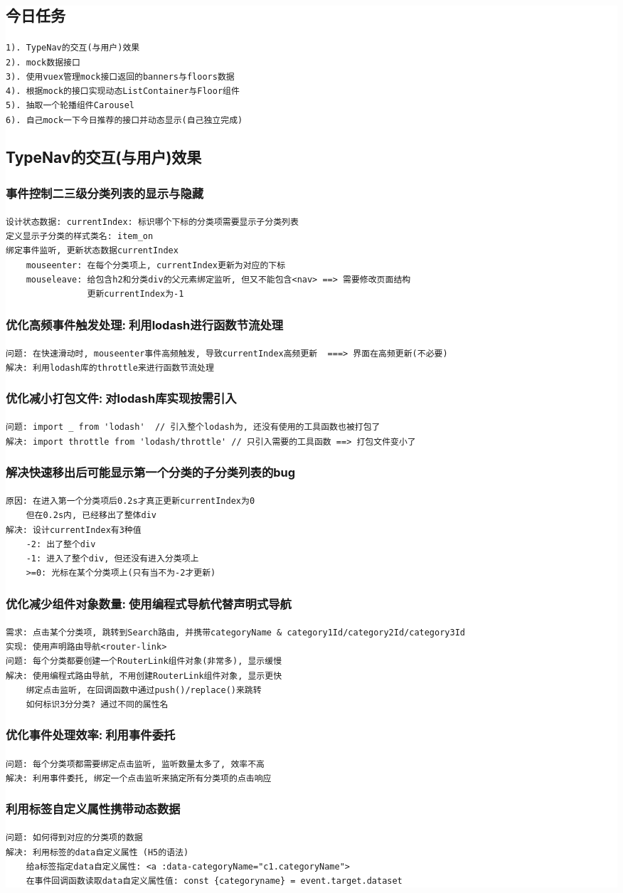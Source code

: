 ## 今日任务
	1). TypeNav的交互(与用户)效果
	2). mock数据接口
	3). 使用vuex管理mock接口返回的banners与floors数据
	4). 根据mock的接口实现动态ListContainer与Floor组件
	5). 抽取一个轮播组件Carousel
	6). 自己mock一下今日推荐的接口并动态显示(自己独立完成)

## TypeNav的交互(与用户)效果
### 事件控制二三级分类列表的显示与隐藏
	设计状态数据: currentIndex: 标识哪个下标的分类项需要显示子分类列表 
	定义显示子分类的样式类名: item_on
	绑定事件监听, 更新状态数据currentIndex
		mouseenter: 在每个分类项上, currentIndex更新为对应的下标
		mouseleave: 给包含h2和分类div的父元素绑定监听, 但又不能包含<nav> ==> 需要修改页面结构
					更新currentIndex为-1

### 优化高频事件触发处理: 利用lodash进行函数节流处理
	问题: 在快速滑动时, mouseenter事件高频触发, 导致currentIndex高频更新  ===> 界面在高频更新(不必要)
	解决: 利用lodash库的throttle来进行函数节流处理

### 优化减小打包文件: 对lodash库实现按需引入 
	问题: import _ from 'lodash'  // 引入整个lodash为, 还没有使用的工具函数也被打包了
	解决: import throttle from 'lodash/throttle' // 只引入需要的工具函数 ==> 打包文件变小了

### 解决快速移出后可能显示第一个分类的子分类列表的bug
	原因: 在进入第一个分类项后0.2s才真正更新currentIndex为0
		但在0.2s内, 已经移出了整体div
	解决: 设计currentIndex有3种值
		-2: 出了整个div
		-1: 进入了整个div, 但还没有进入分类项上
		>=0: 光标在某个分类项上(只有当不为-2才更新)

### 优化减少组件对象数量: 使用编程式导航代替声明式导航
	需求: 点击某个分类项, 跳转到Search路由, 并携带categoryName & category1Id/category2Id/category3Id
	实现: 使用声明路由导航<router-link>
	问题: 每个分类都要创建一个RouterLink组件对象(非常多), 显示缓慢
	解决: 使用编程式路由导航, 不用创建RouterLink组件对象, 显示更快  
		绑定点击监听, 在回调函数中通过push()/replace()来跳转
		如何标识3分分类? 通过不同的属性名
	
### 优化事件处理效率: 利用事件委托
	问题: 每个分类项都需要绑定点击监听, 监听数量太多了, 效率不高
	解决: 利用事件委托, 绑定一个点击监听来搞定所有分类项的点击响应

### 利用标签自定义属性携带动态数据
	问题: 如何得到对应的分类项的数据
	解决: 利用标签的data自定义属性 (H5的语法)
		给a标签指定data自定义属性: <a :data-categoryName="c1.categoryName">
		在事件回调函数读取data自定义属性值: const {categoryname} = event.target.dataset
